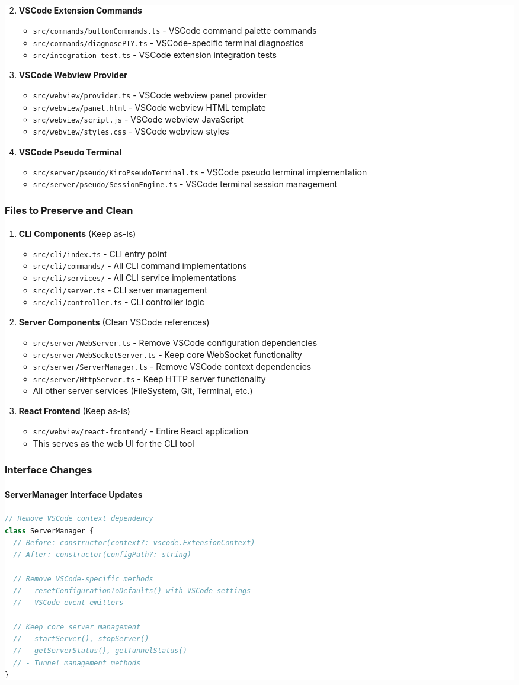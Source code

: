 2. **VSCode Extension Commands**
   - `src/commands/buttonCommands.ts` - VSCode command palette commands
   - `src/commands/diagnosePTY.ts` - VSCode-specific terminal diagnostics
   - `src/integration-test.ts` - VSCode extension integration tests

3. **VSCode Webview Provider**
   - `src/webview/provider.ts` - VSCode webview panel provider
   - `src/webview/panel.html` - VSCode webview HTML template
   - `src/webview/script.js` - VSCode webview JavaScript
   - `src/webview/styles.css` - VSCode webview styles

4. **VSCode Pseudo Terminal**
   - `src/server/pseudo/KiroPseudoTerminal.ts` - VSCode pseudo terminal implementation
   - `src/server/pseudo/SessionEngine.ts` - VSCode terminal session management

### Files to Preserve and Clean
1. **CLI Components** (Keep as-is)
   - `src/cli/index.ts` - CLI entry point
   - `src/cli/commands/` - All CLI command implementations
   - `src/cli/services/` - All CLI service implementations
   - `src/cli/server.ts` - CLI server management
   - `src/cli/controller.ts` - CLI controller logic

2. **Server Components** (Clean VSCode references)
   - `src/server/WebServer.ts` - Remove VSCode configuration dependencies
   - `src/server/WebSocketServer.ts` - Keep core WebSocket functionality
   - `src/server/ServerManager.ts` - Remove VSCode context dependencies
   - `src/server/HttpServer.ts` - Keep HTTP server functionality
   - All other server services (FileSystem, Git, Terminal, etc.)

3. **React Frontend** (Keep as-is)
   - `src/webview/react-frontend/` - Entire React application
   - This serves as the web UI for the CLI tool

### Interface Changes

#### ServerManager Interface Updates
```typescript
// Remove VSCode context dependency
class ServerManager {
  // Before: constructor(context?: vscode.ExtensionContext)
  // After: constructor(configPath?: string)
  
  // Remove VSCode-specific methods
  // - resetConfigurationToDefaults() with VSCode settings
  // - VSCode event emitters
  
  // Keep core server management
  // - startServer(), stopServer()
  // - getServerStatus(), getTunnelStatus()
  // - Tunnel management methods
}
```
